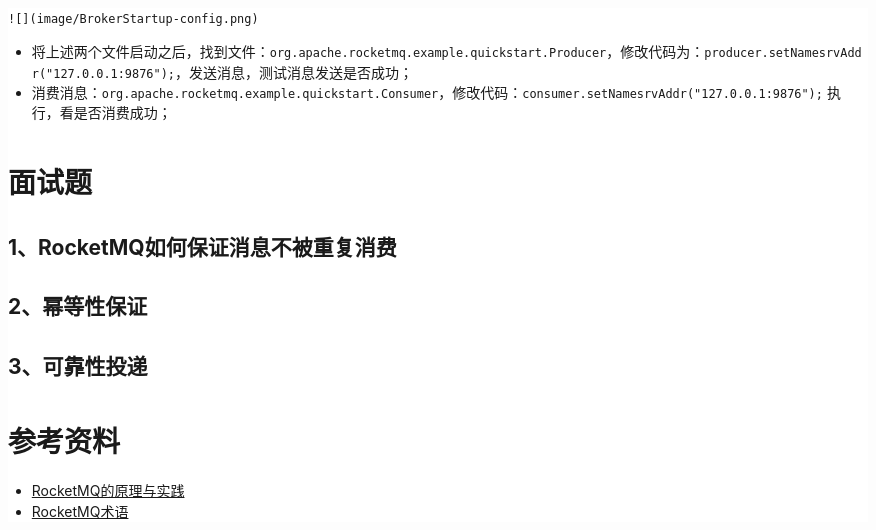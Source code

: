     ![](image/BrokerStartup-config.png)

- 将上述两个文件启动之后，找到文件：`org.apache.rocketmq.example.quickstart.Producer`，修改代码为：`producer.setNamesrvAddr("127.0.0.1:9876");`，发送消息，测试消息发送是否成功；
- 消费消息：`org.apache.rocketmq.example.quickstart.Consumer`，修改代码：`consumer.setNamesrvAddr("127.0.0.1:9876");` 执行，看是否消费成功；



# 面试题

## 1、RocketMQ如何保证消息不被重复消费

## 2、幂等性保证

## 3、可靠性投递

# 参考资料

* [RocketMQ的原理与实践](https://www.jianshu.com/p/453c6e7ff81c)
* [RocketMQ术语](http://jaskey.github.io/blog/2016/12/15/rocketmq-concept/)
